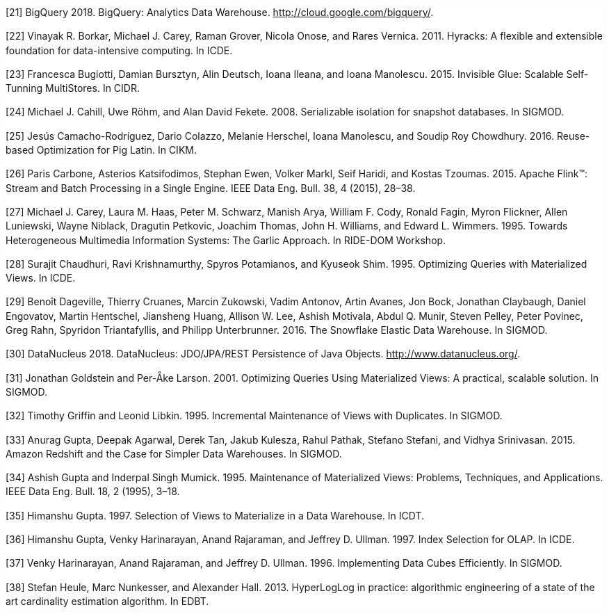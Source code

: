 [21] BigQuery 2018. BigQuery: Analytics Data Warehouse. http://cloud.google.com/bigquery/.

[22] Vinayak R. Borkar, Michael J. Carey, Raman Grover, Nicola Onose, and Rares Vernica. 2011. Hyracks: A flexible and extensible foundation for data-intensive computing. In ICDE.

[23] Francesca Bugiotti, Damian Bursztyn, Alin Deutsch, Ioana Ileana, and Ioana Manolescu. 2015. Invisible Glue: Scalable Self-Tunning MultiStores. In CIDR.

[24] Michael J. Cahill, Uwe Röhm, and Alan David Fekete. 2008. Serializable isolation for snapshot databases. In SIGMOD.

[25] Jesús Camacho-Rodríguez, Dario Colazzo, Melanie Herschel, Ioana Manolescu, and Soudip Roy Chowdhury. 2016. Reuse-based Optimization for Pig Latin. In CIKM.

[26] Paris Carbone, Asterios Katsifodimos, Stephan Ewen, Volker Markl, Seif Haridi, and Kostas Tzoumas. 2015. Apache Flink™: Stream and Batch Processing in a Single Engine. IEEE Data Eng. Bull. 38, 4 (2015), 28–38.

[27] Michael J. Carey, Laura M. Haas, Peter M. Schwarz, Manish Arya, William F. Cody, Ronald Fagin, Myron Flickner, Allen Luniewski, Wayne Niblack, Dragutin Petkovic, Joachim Thomas, John H. Williams, and Edward L. Wimmers. 1995. 
Towards Heterogeneous Multimedia Information Systems: The Garlic Approach.
In RIDE-DOM Workshop.

[28] Surajit Chaudhuri, Ravi Krishnamurthy, Spyros Potamianos, and Kyuseok Shim. 1995. Optimizing Queries with Materialized Views. In ICDE.

[29] Benoît Dageville, Thierry Cruanes, Marcin Zukowski, Vadim Antonov, Artin Avanes, Jon Bock, Jonathan Claybaugh, Daniel Engovatov, Martin Hentschel, Jiansheng Huang, Allison W. Lee, Ashish Motivala, Abdul Q. Munir, Steven Pelley, Peter Povinec, Greg Rahn, Spyridon Triantafyllis, and Philipp Unterbrunner. 2016.
The Snowflake Elastic Data Warehouse. In SIGMOD.

[30] DataNucleus 2018. DataNucleus: JDO/JPA/REST Persistence of Java Objects. http://www.datanucleus.org/.

[31] Jonathan Goldstein and Per-Åke Larson. 2001. Optimizing Queries Using Materialized Views: A practical, scalable solution. In SIGMOD.

[32] Timothy Griffin and Leonid Libkin. 1995. Incremental Maintenance of Views with Duplicates. In SIGMOD.

[33] Anurag Gupta, Deepak Agarwal, Derek Tan, Jakub Kulesza, Rahul Pathak, Stefano Stefani, and Vidhya Srinivasan. 2015. Amazon Redshift and the Case for Simpler Data Warehouses. In SIGMOD.

[34] Ashish Gupta and Inderpal Singh Mumick. 1995. Maintenance of Materialized Views: Problems, Techniques, and Applications. IEEE Data Eng. Bull. 18, 2 (1995), 3–18.

[35] Himanshu Gupta. 1997. Selection of Views to Materialize in a Data Warehouse. In ICDT.

[36] Himanshu Gupta, Venky Harinarayan, Anand Rajaraman, and Jeffrey D. Ullman. 1997. Index Selection for OLAP. In ICDE.

[37] Venky Harinarayan, Anand Rajaraman, and Jeffrey D. Ullman. 1996. Implementing Data Cubes Efficiently. In SIGMOD.

[38] Stefan Heule, Marc Nunkesser, and Alexander Hall. 2013. HyperLogLog in practice: algorithmic engineering of a state of the art cardinality estimation algorithm. In EDBT.
